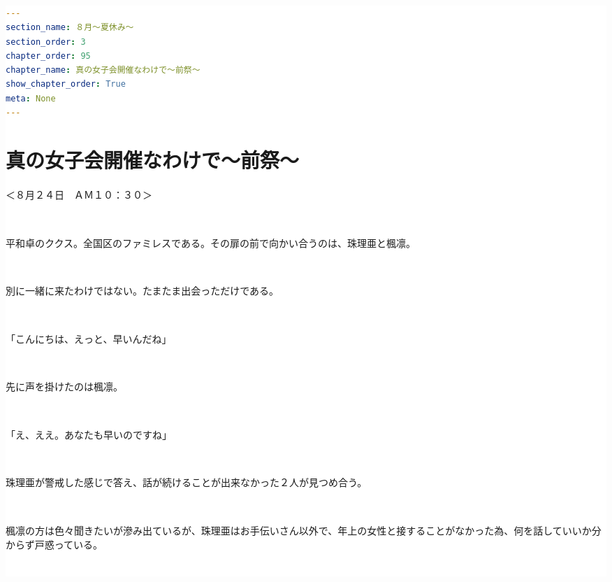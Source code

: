 ```yaml
---
section_name: ８月～夏休み～
section_order: 3
chapter_order: 95
chapter_name: 真の女子会開催なわけで～前祭～
show_chapter_order: True
meta: None
---
```


# 真の女子会開催なわけで～前祭～
<div class="novel_view" id="novel_honbun">
 <p id="L1">
  ＜８月２４日　ＡＭ１０：３０＞
 </p>
 <p id="L2">
  <br/>
 </p>
 <p id="L3">
  平和卓のククス。全国区のファミレスである。その扉の前で向かい合うのは、珠理亜と楓凛。
 </p>
 <p id="L4">
  <br/>
 </p>
 <p id="L5">
  別に一緒に来たわけではない。たまたま出会っただけである。
 </p>
 <p id="L6">
  <br/>
 </p>
 <p id="L7">
  「こんにちは、えっと、早いんだね」
 </p>
 <p id="L8">
  <br/>
 </p>
 <p id="L9">
  先に声を掛けたのは楓凛。
 </p>
 <p id="L10">
  <br/>
 </p>
 <p id="L11">
  「え、ええ。あなたも早いのですね」
 </p>
 <p id="L12">
  <br/>
 </p>
 <p id="L13">
  珠理亜が警戒した感じで答え、話が続けることが出来なかった２人が見つめ合う。
 </p>
 <p id="L14">
  <br/>
 </p>
 <p id="L15">
  楓凛の方は色々聞きたいが滲み出ているが、珠理亜はお手伝いさん以外で、年上の女性と接することがなかった為、何を話していいか分からず戸惑っている。
 </p>
 <p id="L16">
  <br/>
 </p>
 <p id="L17">